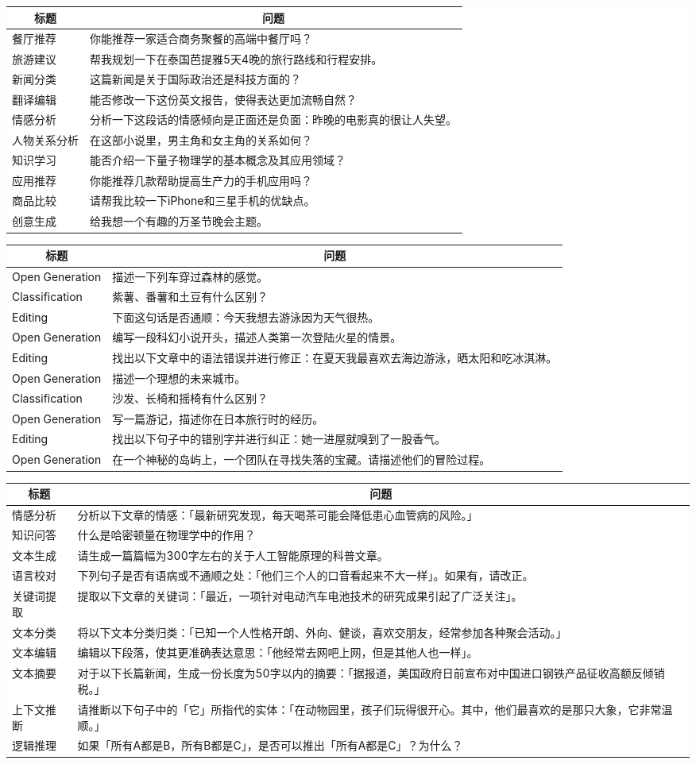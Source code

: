 | 标题                                   | 问题                                                         |
| -------------------------------------- | ------------------------------------------------------------ |
| 餐厅推荐                               | 你能推荐一家适合商务聚餐的高端中餐厅吗？                   |
| 旅游建议                               | 帮我规划一下在泰国芭提雅5天4晚的旅行路线和行程安排。         |
| 新闻分类                               | 这篇新闻是关于国际政治还是科技方面的？                       |
| 翻译编辑                               | 能否修改一下这份英文报告，使得表达更加流畅自然？             |
| 情感分析                               | 分析一下这段话的情感倾向是正面还是负面：昨晚的电影真的很让人失望。 |
| 人物关系分析                           | 在这部小说里，男主角和女主角的关系如何？                   |
| 知识学习                               | 能否介绍一下量子物理学的基本概念及其应用领域？               |
| 应用推荐                               | 你能推荐几款帮助提高生产力的手机应用吗？                     |
| 商品比较                               | 请帮我比较一下iPhone和三星手机的优缺点。                   |
| 创意生成                               | 给我想一个有趣的万圣节晚会主题。                             |

| 标题 | 问题 |
| ---- | ---- |
| Open Generation | 描述一下列车穿过森林的感觉。 |
| Classification | 紫薯、番薯和土豆有什么区别？ |
| Editing | 下面这句话是否通顺：今天我想去游泳因为天气很热。 |
| Open Generation | 编写一段科幻小说开头，描述人类第一次登陆火星的情景。 |
| Editing | 找出以下文章中的语法错误并进行修正：在夏天我最喜欢去海边游泳，晒太阳和吃冰淇淋。 |
| Open Generation | 描述一个理想的未来城市。 |
| Classification | 沙发、长椅和摇椅有什么区别？ |
| Open Generation | 写一篇游记，描述你在日本旅行时的经历。 |
| Editing | 找出以下句子中的错别字并进行纠正：她一进屋就嗅到了一股香气。 |
| Open Generation | 在一个神秘的岛屿上，一个团队在寻找失落的宝藏。请描述他们的冒险过程。 |

| 标题 | 问题 |
| --- | --- |
| 情感分析 | 分析以下文章的情感：「最新研究发现，每天喝茶可能会降低患心血管病的风险。」|
| 知识问答 | 什么是哈密顿量在物理学中的作用？ |
| 文本生成 | 请生成一篇篇幅为300字左右的关于人工智能原理的科普文章。 |
| 语言校对 | 下列句子是否有语病或不通顺之处：「他们三个人的口音看起来不大一样」。如果有，请改正。|
| 关键词提取 | 提取以下文章的关键词：「最近，一项针对电动汽车电池技术的研究成果引起了广泛关注」。 |
| 文本分类 | 将以下文本分类归类：「已知一个人性格开朗、外向、健谈，喜欢交朋友，经常参加各种聚会活动。」|
| 文本编辑 | 编辑以下段落，使其更准确表达意思：「他经常去网吧上网，但是其他人也一样」。 |
| 文本摘要 | 对于以下长篇新闻，生成一份长度为50字以内的摘要：「据报道，美国政府日前宣布对中国进口钢铁产品征收高额反倾销税。」 |
| 上下文推断 | 请推断以下句子中的「它」所指代的实体：「在动物园里，孩子们玩得很开心。其中，他们最喜欢的是那只大象，它非常温顺。」 |
| 逻辑推理 | 如果「所有A都是B，所有B都是C」，是否可以推出「所有A都是C」？为什么？ |
